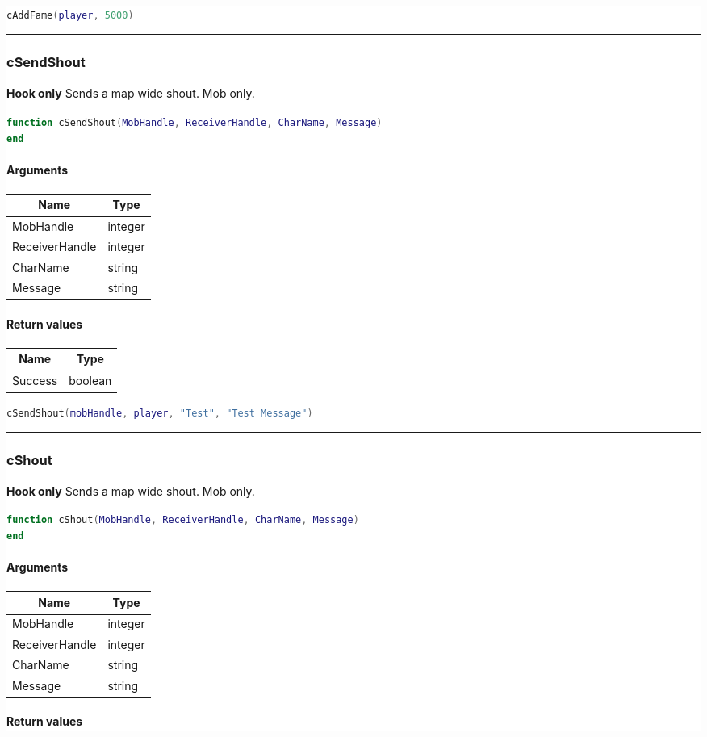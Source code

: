 ```lua title='Example'
cAddFame(player, 5000)
```

<hr></hr>

### cSendShout


**Hook only**
Sends a map wide shout. Mob only.

```lua  title='Definition'
function cSendShout(MobHandle, ReceiverHandle, CharName, Message)
end
```

#### Arguments

| Name | Type |
|------|------|
| MobHandle | integer |
| ReceiverHandle | integer |
| CharName | string |
| Message | string |
#### Return values

| Name | Type |
|------|------|
| Success | boolean|nil |

```lua title='Example'
cSendShout(mobHandle, player, "Test", "Test Message")
```

<hr></hr>

### cShout


**Hook only**
Sends a map wide shout. Mob only.

```lua  title='Definition'
function cShout(MobHandle, ReceiverHandle, CharName, Message)
end
```

#### Arguments

| Name | Type |
|------|------|
| MobHandle | integer |
| ReceiverHandle | integer |
| CharName | string |
| Message | string |
#### Return values

